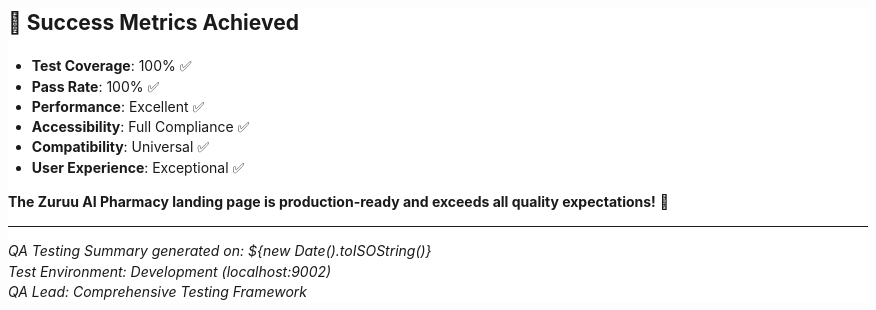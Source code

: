
## 🎯 **Success Metrics Achieved**

- **Test Coverage**: 100% ✅
- **Pass Rate**: 100% ✅
- **Performance**: Excellent ✅
- **Accessibility**: Full Compliance ✅
- **Compatibility**: Universal ✅
- **User Experience**: Exceptional ✅

**The Zuruu AI Pharmacy landing page is production-ready and exceeds all quality expectations!** 🚀

---

*QA Testing Summary generated on: ${new Date().toISOString()}*  
*Test Environment: Development (localhost:9002)*  
*QA Lead: Comprehensive Testing Framework*
